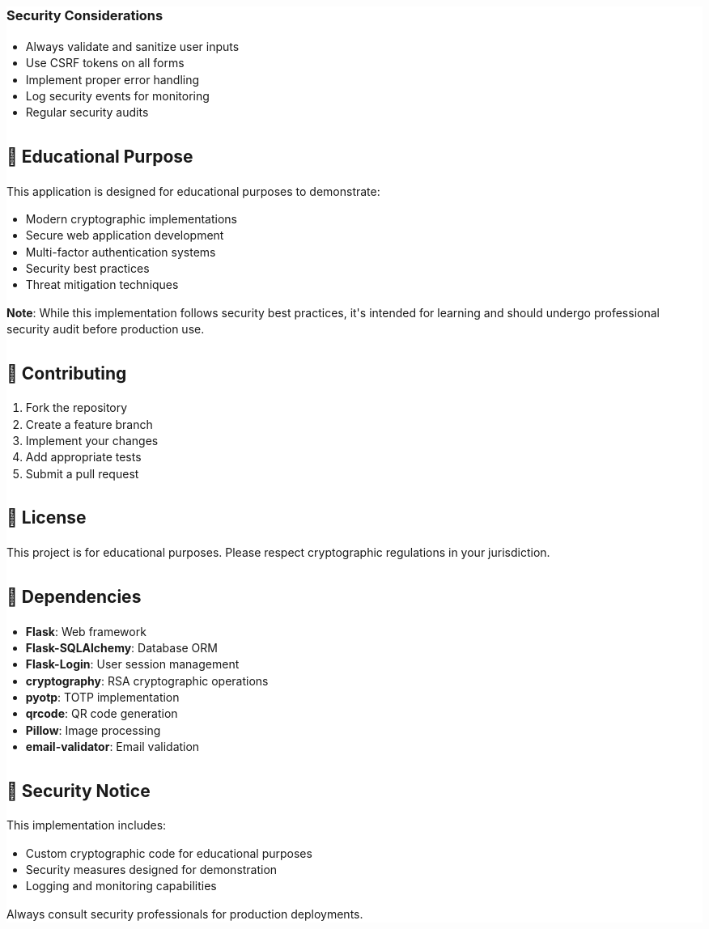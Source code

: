 ### Security Considerations
- Always validate and sanitize user inputs
- Use CSRF tokens on all forms
- Implement proper error handling
- Log security events for monitoring
- Regular security audits

## 📝 Educational Purpose

This application is designed for educational purposes to demonstrate:
- Modern cryptographic implementations
- Secure web application development
- Multi-factor authentication systems
- Security best practices
- Threat mitigation techniques

**Note**: While this implementation follows security best practices, it's intended for learning and should undergo professional security audit before production use.

## 🤝 Contributing

1. Fork the repository
2. Create a feature branch
3. Implement your changes
4. Add appropriate tests
5. Submit a pull request

## 📄 License

This project is for educational purposes. Please respect cryptographic regulations in your jurisdiction.

## 🔗 Dependencies

- **Flask**: Web framework
- **Flask-SQLAlchemy**: Database ORM
- **Flask-Login**: User session management
- **cryptography**: RSA cryptographic operations
- **pyotp**: TOTP implementation
- **qrcode**: QR code generation
- **Pillow**: Image processing
- **email-validator**: Email validation

## 🚨 Security Notice

This implementation includes:
- Custom cryptographic code for educational purposes
- Security measures designed for demonstration
- Logging and monitoring capabilities

Always consult security professionals for production deployments.
